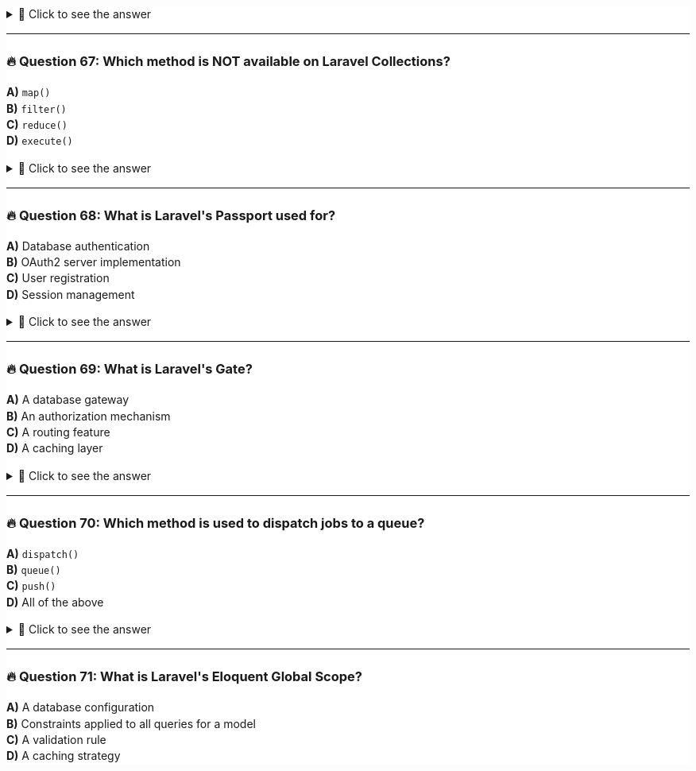 <details><summary>🎯 Click to see the answer</summary></details>

---

### 🔥 **Question 67:** Which method is NOT available on Laravel Collections?

**A)** `map()`  
**B)** `filter()`  
**C)** `reduce()`  
**D)** `execute()`

<details><summary>🎯 Click to see the answer</summary></details>

---

### 🔥 **Question 68:** What is Laravel's Passport used for?

**A)** Database authentication  
**B)** OAuth2 server implementation  
**C)** User registration  
**D)** Session management

<details><summary>🎯 Click to see the answer</summary></details>

---

### 🔥 **Question 69:** What is Laravel's Gate?

**A)** A database gateway  
**B)** An authorization mechanism  
**C)** A routing feature  
**D)** A caching layer

<details><summary>🎯 Click to see the answer</summary></details>

---

### 🔥 **Question 70:** Which method is used to dispatch jobs to a queue?

**A)** `dispatch()`  
**B)** `queue()`  
**C)** `push()`  
**D)** All of the above

<details><summary>🎯 Click to see the answer</summary></details>

---

### 🔥 **Question 71:** What is Laravel's Eloquent Global Scope?

**A)** A database configuration  
**B)** Constraints applied to all queries for a model  
**C)** A validation rule  
**D)** A caching strategy
